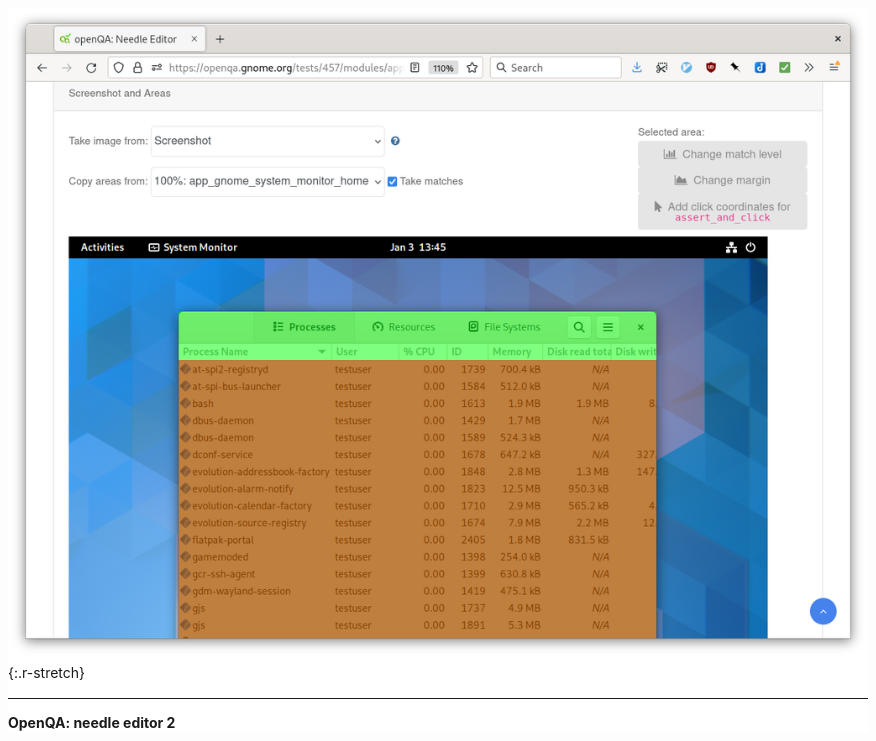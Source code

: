 ![OpenQA needle editor](./images/openqa-ui-needle-editor-1.png){:.r-stretch}

----

**OpenQA: needle editor 2**
